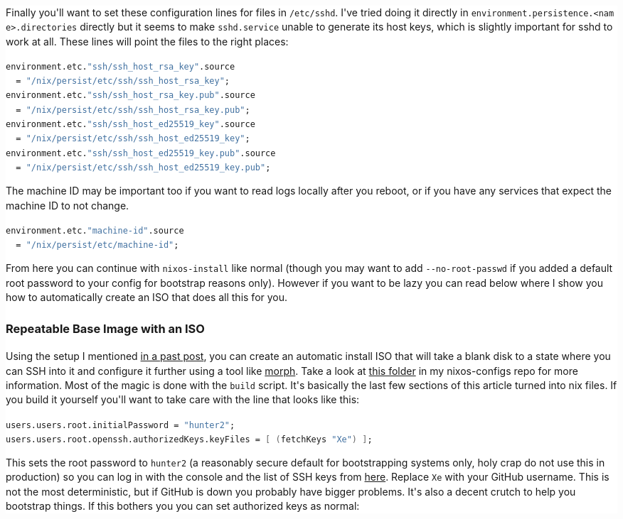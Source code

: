 Finally you'll want to set these configuration lines for files in `/etc/sshd`.
I've tried doing it directly in `environment.persistence.<name>.directories`
directly but it seems to make `sshd.service` unable to generate its host keys,
which is slightly important for sshd to work at all. These lines will point the
files to the right places:

```nix
environment.etc."ssh/ssh_host_rsa_key".source
  = "/nix/persist/etc/ssh/ssh_host_rsa_key";
environment.etc."ssh/ssh_host_rsa_key.pub".source
  = "/nix/persist/etc/ssh/ssh_host_rsa_key.pub";
environment.etc."ssh/ssh_host_ed25519_key".source
  = "/nix/persist/etc/ssh/ssh_host_ed25519_key";
environment.etc."ssh/ssh_host_ed25519_key.pub".source
  = "/nix/persist/etc/ssh/ssh_host_ed25519_key.pub";
```

The machine ID may be important too if you want to read logs locally after you
reboot, or if you have any services that expect the machine ID to not change.

```nix
environment.etc."machine-id".source
  = "/nix/persist/etc/machine-id";
```

From here you can continue with `nixos-install` like normal (though you may want
to add `--no-root-passwd` if you added a default root password to your config
for bootstrap reasons only). However if you want to be lazy you can read below
where I show you how to automatically create an ISO that does all this for you.

### Repeatable Base Image with an ISO

Using the setup I mentioned [in a past
post](https://christine.website/blog/my-homelab-2021-06-08), you can create an
automatic install ISO that will take a blank disk to a state where you can SSH
into it and configure it further using a tool like
[morph](https://github.com/DBCDK/morph). Take a look at [this
folder](https://github.com/Xe/nixos-configs/tree/master/media/autoinstall-paranoid)
in my nixos-configs repo for more information. Most of the magic is done with
the `build` script. It's basically the last few sections of this article turned
into nix files. If you build it yourself you'll want to take care with the line
that looks like this:

```nix
users.users.root.initialPassword = "hunter2";
users.users.root.openssh.authorizedKeys.keyFiles = [ (fetchKeys "Xe") ];
```

This sets the root password to `hunter2` (a reasonably secure default for
bootstrapping systems only, holy crap do not use this in production) so you can
log in with the console and the list of SSH keys from
[here](https://github.com/Xe.keys). Replace `Xe` with your GitHub username. This
is not the most deterministic, but if GitHub is down you probably have bigger
problems. It's also a decent crutch to help you bootstrap things. If this
bothers you you can set authorized keys as normal:
